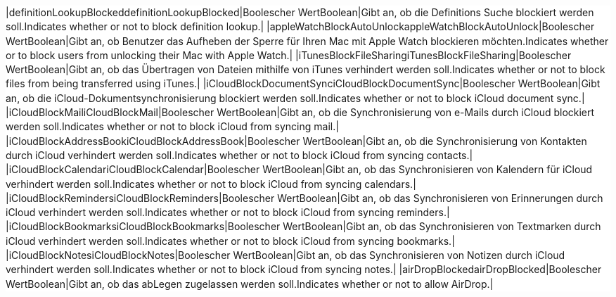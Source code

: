 |<span data-ttu-id="1b818-235">definitionLookupBlocked</span><span class="sxs-lookup"><span data-stu-id="1b818-235">definitionLookupBlocked</span></span>|<span data-ttu-id="1b818-236">Boolescher Wert</span><span class="sxs-lookup"><span data-stu-id="1b818-236">Boolean</span></span>|<span data-ttu-id="1b818-237">Gibt an, ob die Definitions Suche blockiert werden soll.</span><span class="sxs-lookup"><span data-stu-id="1b818-237">Indicates whether or not to block definition lookup.</span></span>|
|<span data-ttu-id="1b818-238">appleWatchBlockAutoUnlock</span><span class="sxs-lookup"><span data-stu-id="1b818-238">appleWatchBlockAutoUnlock</span></span>|<span data-ttu-id="1b818-239">Boolescher Wert</span><span class="sxs-lookup"><span data-stu-id="1b818-239">Boolean</span></span>|<span data-ttu-id="1b818-240">Gibt an, ob Benutzer das Aufheben der Sperre für Ihren Mac mit Apple Watch blockieren möchten.</span><span class="sxs-lookup"><span data-stu-id="1b818-240">Indicates whether or to block users from unlocking their Mac with Apple Watch.</span></span>|
|<span data-ttu-id="1b818-241">iTunesBlockFileSharing</span><span class="sxs-lookup"><span data-stu-id="1b818-241">iTunesBlockFileSharing</span></span>|<span data-ttu-id="1b818-242">Boolescher Wert</span><span class="sxs-lookup"><span data-stu-id="1b818-242">Boolean</span></span>|<span data-ttu-id="1b818-243">Gibt an, ob das Übertragen von Dateien mithilfe von iTunes verhindert werden soll.</span><span class="sxs-lookup"><span data-stu-id="1b818-243">Indicates whether or not to block files from being transferred using iTunes.</span></span>|
|<span data-ttu-id="1b818-244">iCloudBlockDocumentSync</span><span class="sxs-lookup"><span data-stu-id="1b818-244">iCloudBlockDocumentSync</span></span>|<span data-ttu-id="1b818-245">Boolescher Wert</span><span class="sxs-lookup"><span data-stu-id="1b818-245">Boolean</span></span>|<span data-ttu-id="1b818-246">Gibt an, ob die iCloud-Dokumentsynchronisierung blockiert werden soll.</span><span class="sxs-lookup"><span data-stu-id="1b818-246">Indicates whether or not to block iCloud document sync.</span></span>|
|<span data-ttu-id="1b818-247">iCloudBlockMail</span><span class="sxs-lookup"><span data-stu-id="1b818-247">iCloudBlockMail</span></span>|<span data-ttu-id="1b818-248">Boolescher Wert</span><span class="sxs-lookup"><span data-stu-id="1b818-248">Boolean</span></span>|<span data-ttu-id="1b818-249">Gibt an, ob die Synchronisierung von e-Mails durch iCloud blockiert werden soll.</span><span class="sxs-lookup"><span data-stu-id="1b818-249">Indicates whether or not to block iCloud from syncing mail.</span></span>|
|<span data-ttu-id="1b818-250">iCloudBlockAddressBook</span><span class="sxs-lookup"><span data-stu-id="1b818-250">iCloudBlockAddressBook</span></span>|<span data-ttu-id="1b818-251">Boolescher Wert</span><span class="sxs-lookup"><span data-stu-id="1b818-251">Boolean</span></span>|<span data-ttu-id="1b818-252">Gibt an, ob die Synchronisierung von Kontakten durch iCloud verhindert werden soll.</span><span class="sxs-lookup"><span data-stu-id="1b818-252">Indicates whether or not to block iCloud from syncing contacts.</span></span>|
|<span data-ttu-id="1b818-253">iCloudBlockCalendar</span><span class="sxs-lookup"><span data-stu-id="1b818-253">iCloudBlockCalendar</span></span>|<span data-ttu-id="1b818-254">Boolescher Wert</span><span class="sxs-lookup"><span data-stu-id="1b818-254">Boolean</span></span>|<span data-ttu-id="1b818-255">Gibt an, ob das Synchronisieren von Kalendern für iCloud verhindert werden soll.</span><span class="sxs-lookup"><span data-stu-id="1b818-255">Indicates whether or not to block iCloud from syncing calendars.</span></span>|
|<span data-ttu-id="1b818-256">iCloudBlockReminders</span><span class="sxs-lookup"><span data-stu-id="1b818-256">iCloudBlockReminders</span></span>|<span data-ttu-id="1b818-257">Boolescher Wert</span><span class="sxs-lookup"><span data-stu-id="1b818-257">Boolean</span></span>|<span data-ttu-id="1b818-258">Gibt an, ob das Synchronisieren von Erinnerungen durch iCloud verhindert werden soll.</span><span class="sxs-lookup"><span data-stu-id="1b818-258">Indicates whether or not to block iCloud from syncing reminders.</span></span>|
|<span data-ttu-id="1b818-259">iCloudBlockBookmarks</span><span class="sxs-lookup"><span data-stu-id="1b818-259">iCloudBlockBookmarks</span></span>|<span data-ttu-id="1b818-260">Boolescher Wert</span><span class="sxs-lookup"><span data-stu-id="1b818-260">Boolean</span></span>|<span data-ttu-id="1b818-261">Gibt an, ob das Synchronisieren von Textmarken durch iCloud verhindert werden soll.</span><span class="sxs-lookup"><span data-stu-id="1b818-261">Indicates whether or not to block iCloud from syncing bookmarks.</span></span>|
|<span data-ttu-id="1b818-262">iCloudBlockNotes</span><span class="sxs-lookup"><span data-stu-id="1b818-262">iCloudBlockNotes</span></span>|<span data-ttu-id="1b818-263">Boolescher Wert</span><span class="sxs-lookup"><span data-stu-id="1b818-263">Boolean</span></span>|<span data-ttu-id="1b818-264">Gibt an, ob das Synchronisieren von Notizen durch iCloud verhindert werden soll.</span><span class="sxs-lookup"><span data-stu-id="1b818-264">Indicates whether or not to block iCloud from syncing notes.</span></span>|
|<span data-ttu-id="1b818-265">airDropBlocked</span><span class="sxs-lookup"><span data-stu-id="1b818-265">airDropBlocked</span></span>|<span data-ttu-id="1b818-266">Boolescher Wert</span><span class="sxs-lookup"><span data-stu-id="1b818-266">Boolean</span></span>|<span data-ttu-id="1b818-267">Gibt an, ob das abLegen zugelassen werden soll.</span><span class="sxs-lookup"><span data-stu-id="1b818-267">Indicates whether or not to allow AirDrop.</span></span>|